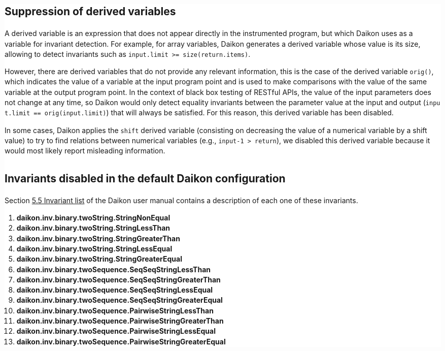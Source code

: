 ## Suppression of derived variables

A derived variable is an expression that does not appear directly in the instrumented program, 
but which Daikon uses as a variable for invariant detection. 
For example, for array variables, Daikon generates a derived variable whose value is its size, 
allowing to detect invariants such as `input.limit >= size(return.items)`.

However, there are derived variables that do not provide any relevant information, this is the case of the derived variable 
`orig()`, which indicates the value of a variable at the input program point and is used to make comparisons with 
the value of the same variable at the output program point. In the context of black box testing of RESTful APIs, the value 
of the input parameters does not change at any time, so Daikon would only detect equality invariants between the parameter 
value at the input and output (`input.limit == orig(input.limit)`) that will always be satisfied. 
For this reason, this derived variable has been disabled.

In some cases, Daikon applies the `shift` derived variable (consisting on decreasing the value of a numerical variable by a shift value)
to try to find relations between numerical variables (e.g., `input-1 > return`), we disabled this derived variable because it would most likely
report misleading information.

## Invariants disabled in the default Daikon configuration
Section [5.5 Invariant list](https://plse.cs.washington.edu/daikon/download/doc/daikon.html#Invariant-list) of the Daikon user manual contains a description of each one of these invariants.

1. **daikon.inv.binary.twoString.StringNonEqual**
1. **daikon.inv.binary.twoString.StringLessThan**
1. **daikon.inv.binary.twoString.StringGreaterThan**
1. **daikon.inv.binary.twoString.StringLessEqual**
1. **daikon.inv.binary.twoString.StringGreaterEqual**
1. **daikon.inv.binary.twoSequence.SeqSeqStringLessThan**
1. **daikon.inv.binary.twoSequence.SeqSeqStringGreaterThan**
1. **daikon.inv.binary.twoSequence.SeqSeqStringLessEqual**
1. **daikon.inv.binary.twoSequence.SeqSeqStringGreaterEqual**
1. **daikon.inv.binary.twoSequence.PairwiseStringLessThan**
1. **daikon.inv.binary.twoSequence.PairwiseStringGreaterThan**
1. **daikon.inv.binary.twoSequence.PairwiseStringLessEqual**
1. **daikon.inv.binary.twoSequence.PairwiseStringGreaterEqual**